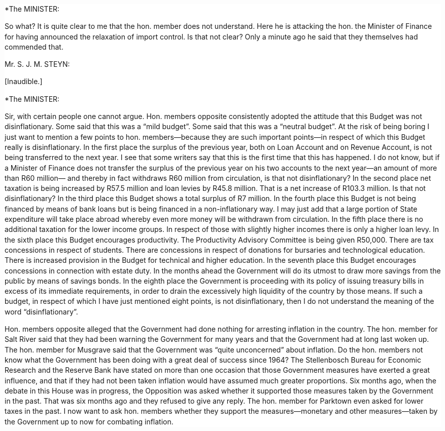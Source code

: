 </speech>

<speech by="#minister">

<from>*The <person refersTo="hansard_za">MINISTER</person>:</from>

<p>So what&#x003F; It is quite clear to me that the hon. member does not understand. Here he is attacking the hon. the Minister of Finance for having announced the relaxation of import control. Is that not clear&#x003F; Only a minute ago he said that they themselves had commended that.</p>

</speech>

<speech by="#steyn">

<from>Mr. <person refersTo="hansard_za">S. J. M. STEYN</person>:</from>

<p>[Inaudible.]</p>

</speech>

<speech by="#minister">

<from>*The <person refersTo="hansard_za">MINISTER</person>:</from>

<p>Sir, with certain people one cannot argue. Hon. members opposite consistently adopted the attitude that this Budget was not disinflationary. Some said that this was a &#x201C;mild budget&#x201D;. Some said that this was a &#x201C;neutral budget&#x201D;. At the risk of being boring I just want to mention a few points to hon. members&#x2014;because they are such important points&#x2014;in respect of which this Budget really is disinflationary. In the first place the surplus of the previous year, both on Loan Account and on Revenue Account, is not being transferred to the next year. I see that some writers <span class="col_3863-3864" refersTo="page_0547"/>say that this is the first time that this has happened. I do not know, but if a Minister of Finance does not transfer the surplus of the previous year on his two accounts to the next year&#x2014;an amount of more than R60 million&#x2014; and thereby in fact withdraws R60 million from circulation, is that not disinflationary&#x003F; In the second place net taxation is being increased by R57.5 million and loan levies by R45.8 million. That is a net increase of R103.3 million. Is that not disinflationary&#x003F; In the third place this Budget shows a total surplus of R7 million. In the fourth place this Budget is not being financed by means of bank loans but is being financed in a non-inflationary way. I may just add that a large portion of State expenditure will take place abroad whereby even more money will be withdrawn from circulation. In the fifth place there is no additional taxation for the lower income groups. In respect of those with slightly higher incomes there is only a higher loan levy. In the sixth place this Budget encourages productivity. The Productivity Advisory Committee is being given R50,000. There are tax concessions in respect of students. There are concessions in respect of donations for bursaries and technological education. There is increased provision in the Budget for technical and higher education. In the seventh place this Budget encourages concessions in connection with estate duty. In the months ahead the Government will do its utmost to draw more savings from the public by means of savings bonds. In the eighth place the Government is proceeding with its policy of issuing treasury bills in excess of its immediate requirements, in order to drain the excessively high liquidity of the country by those means. If such a budget, in respect of which I have just mentioned eight points, is not disinflationary, then I do not understand the meaning of the word &#x201C;disinflationary&#x201D;.</p>

<p>Hon. members opposite alleged that the Government had done nothing for arresting inflation in the country. The hon. member for Salt River said that they had been warning the Government for many years and that the Government had at long last woken up. The hon. member for Musgrave said that the Government was &#x201C;quite unconcerned&#x201D; about inflation. Do the hon. members not know what the Government has been doing with a great deal of success since 1964&#x003F; The Stellenbosch Bureau for Economic Research and the Reserve Bank have stated on more than one occasion that those Government measures have exerted a great influence, and that if they had not been taken inflation would have assumed much greater proportions. Six months ago, when the debate in this House was in progress, the Opposition was asked whether it supported those measures taken by the Government in the past. That was six months ago and they refused to give any reply. The hon. member for Parktown even asked for lower taxes in the past. I now want to ask hon. members whether they support the measures&#x2014;monetary and other measures&#x2014;taken by the Government up to now for combating inflation.</p>
